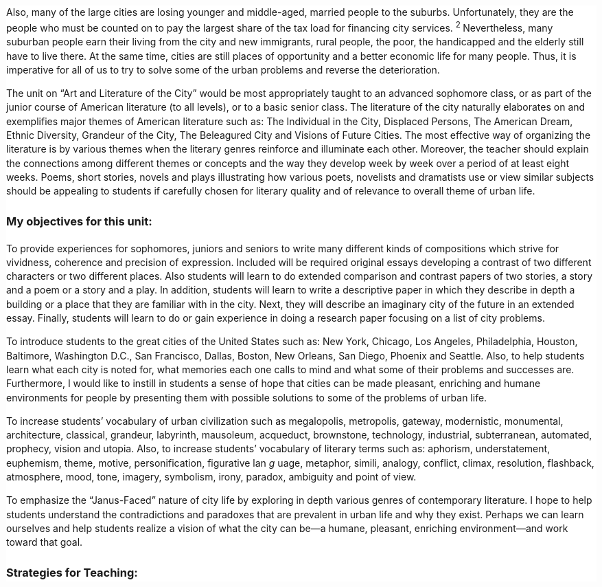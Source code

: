 Also, many of the large cities are losing younger and middle-aged, married people to the suburbs. Unfortunately, they are the people who must be counted on to pay the largest share of the tax load for financing city services.
<sup>
2
</sup>
Nevertheless, many suburban people earn their living from the city and new immigrants, rural people, the poor, the handicapped and the elderly still have to live there. At the same time, cities are still places of opportunity and a better economic life for many people. Thus, it is imperative for all of us to try to solve some of the urban problems and reverse the deterioration.
<p>
The unit on “Art and Literature of the City” would be most appropriately taught to an advanced sophomore class, or as part of the junior course of American literature (to all levels), or to a basic senior class. The literature of the city naturally elaborates on and exemplifies major themes of American literature such as: The Individual in the City, Displaced Persons, The American Dream, Ethnic Diversity, Grandeur of the City, The Beleagured City and Visions of Future Cities. The most effective way of organizing the literature is by various themes when the literary genres reinforce and illuminate each other. Moreover, the teacher should explain the connections among different themes or concepts and the way they develop week by week over a period of at least eight weeks. Poems, short stories, novels and plays illustrating how various poets, novelists and dramatists use or view similar subjects should be appealing to students if carefully chosen for literary quality and of relevance to overall theme of urban life.
</p>
<h3>
My objectives for this unit:
</h3>
To provide experiences for sophomores, juniors and seniors to write many different kinds of compositions which strive for vividness, coherence and precision of expression. Included will be required original essays developing a contrast of two different characters or two different places. Also students will learn to do extended comparison and contrast papers of two stories, a story and a poem or a story and a play. In addition, students will learn to write a descriptive paper in which they describe in depth a building or a place that they are familiar with in the city. Next, they will describe an imaginary city of the future in an extended essay. Finally, students will learn to do or gain experience in doing a research paper focusing on a list of city problems.
<p>
To introduce students to the great cities of the United States such as: New York, Chicago, Los Angeles, Philadelphia, Houston, Baltimore, Washington D.C., San Francisco, Dallas, Boston, New Orleans, San Diego, Phoenix and Seattle. Also, to help students learn what each city is noted for, what memories each one calls to mind and what some of their problems and successes are. Furthermore, I would like to instill in students a sense of hope that cities can be made pleasant, enriching and humane environments for people by presenting them with possible solutions to some of the problems of urban life.
</p>
<p>
To increase students’ vocabulary of urban civilization such as megalopolis, metropolis, gateway, modernistic, monumental, architecture, classical, grandeur, labyrinth, mausoleum, acqueduct, brownstone, technology, industrial, subterranean, automated, prophecy, vision and utopia. Also, to increase students’ vocabulary of literary terms such as: aphorism, understatement, euphemism, theme, motive, personification, figurative lan
<i>
g
</i>
uage, metaphor, simili, analogy, conflict, climax, resolution, flashback, atmosphere, mood, tone, imagery, symbolism, irony, paradox, ambiguity and point of view.
</p>
<p>
To emphasize the “Janus-Faced” nature of city life by exploring in depth various genres of contemporary literature. I hope to help students understand the contradictions and paradoxes that are prevalent in urban life and why they exist. Perhaps we can learn ourselves and help students realize a vision of what the city can be—a humane, pleasant, enriching environment—and work toward that goal.
</p>
<h3>
Strategies for Teaching:
</h3>